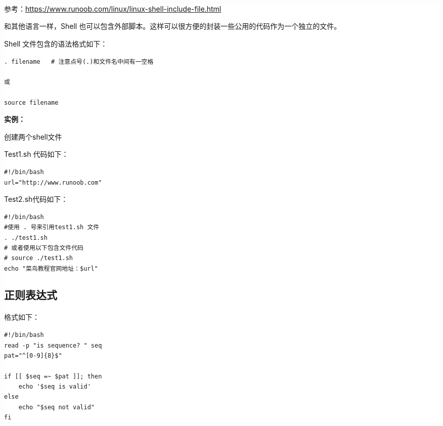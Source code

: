 参考：https://www.runoob.com/linux/linux-shell-include-file.html

和其他语言一样，Shell 也可以包含外部脚本。这样可以很方便的封装一些公用的代码作为一个独立的文件。

Shell 文件包含的语法格式如下：

```
. filename   # 注意点号(.)和文件名中间有一空格

或

source filename
```

**实例：**

创建两个shell文件

Test1.sh 代码如下：

```
#!/bin/bash
url="http://www.runoob.com"
```

Test2.sh代码如下：

```
#!/bin/bash
#使用 . 号来引用test1.sh 文件
. ./test1.sh
# 或者使用以下包含文件代码
# source ./test1.sh
echo "菜鸟教程官网地址：$url"
```



## 正则表达式

格式如下：

```
#!/bin/bash
read -p "is sequence? " seq
pat="^[0-9]{8}$"

if [[ $seq =~ $pat ]]; then
    echo '$seq is valid'
else
    echo "$seq not valid"
fi
```

